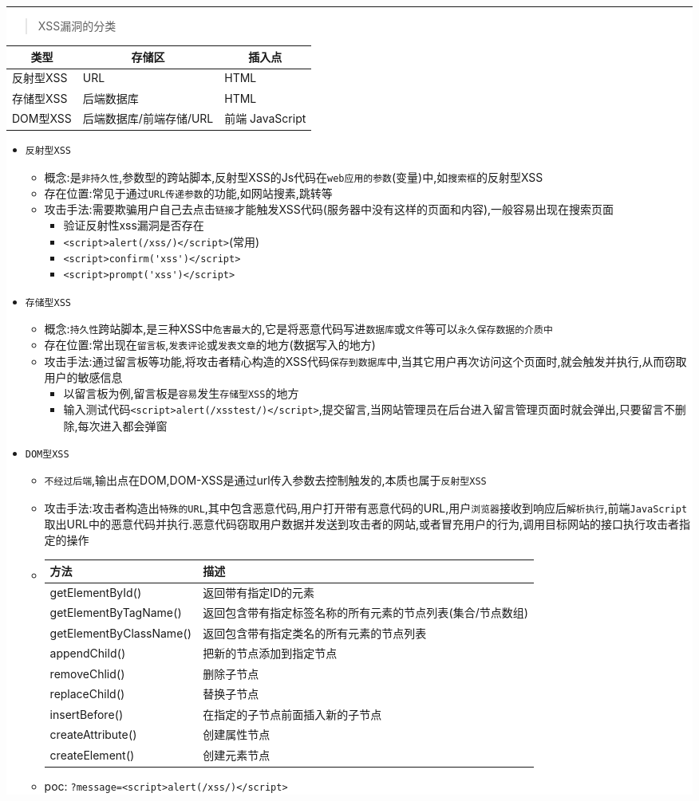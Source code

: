 ****

> XSS漏洞的分类

| 类型      | 存储区                  | 插入点          |
| --------- | ----------------------- | --------------- |
| 反射型XSS | URL                     | HTML            |
| 存储型XSS | 后端数据库              | HTML            |
| DOM型XSS  | 后端数据库/前端存储/URL | 前端 JavaScript |

- `反射型XSS`

  - 概念:是`非持久性`,参数型的跨站脚本,反射型XSS的Js代码在`web应用的参数`(变量)中,如`搜索框`的反射型XSS
  - 存在位置:常见于通过`URL传递参数`的功能,如网站搜素,跳转等
  - 攻击手法:需要欺骗用户自己去点击`链接`才能触发XSS代码(服务器中没有这样的页面和内容),一般容易出现在搜索页面
    - 验证反射性xss漏洞是否存在
    - `<script>alert(/xss/)</script>`(常用)
    - `<script>confirm('xss')</script>`
    - `<script>prompt('xss')</script>`

- `存储型XSS`

  - 概念:`持久性`跨站脚本,是三种XSS中`危害最大`的,它是将恶意代码写进`数据库`或`文件`等可以`永久保存数据的介质中`
  - 存在位置:常出现在`留言板`,`发表评论`或`发表文章`的地方(数据写入的地方)
  - 攻击手法:通过留言板等功能,将攻击者精心构造的XSS代码`保存到数据库`中,当其它用户再次访问这个页面时,就会触发并执行,从而窃取用户的敏感信息
    - 以留言板为例,留言板是`容易`发生`存储型XSS`的地方
    - 输入测试代码`<script>alert(/xsstest/)</script>`,提交留言,当网站管理员在后台进入留言管理页面时就会弹出,只要留言不删除,每次进入都会弹窗

- `DOM型XSS`

  - `不经过后端`,输出点在DOM,DOM-XSS是通过url传入参数去控制触发的,本质也属于`反射型XSS`

  - 攻击手法:攻击者构造出`特殊的URL`,其中包含恶意代码,用户打开带有恶意代码的URL,用户`浏览器`接收到响应后`解析执行`,前端`JavaScript`取出URL中的恶意代码并执行.恶意代码窃取用户数据并发送到攻击者的网站,或者冒充用户的行为,调用目标网站的接口执行攻击者指定的操作

  - | 方法                    | 描述                                                        |
    | ----------------------- | ----------------------------------------------------------- |
    | getElementById()        | 返回带有指定ID的元素                                        |
    | getElementByTagName()   | 返回包含带有指定标签名称的所有元素的节点列表(集合/节点数组) |
    | getElementByClassName() | 返回包含带有指定类名的所有元素的节点列表                    |
    | appendChild()           | 把新的节点添加到指定节点                                    |
    | removeChlid()           | 删除子节点                                                  |
    | replaceChild()          | 替换子节点                                                  |
    | insertBefore()          | 在指定的子节点前面插入新的子节点                            |
    | createAttribute()       | 创建属性节点                                                |
    | createElement()         | 创建元素节点                                                |

  - poc: `?message=<script>alert(/xss/)</script>`

